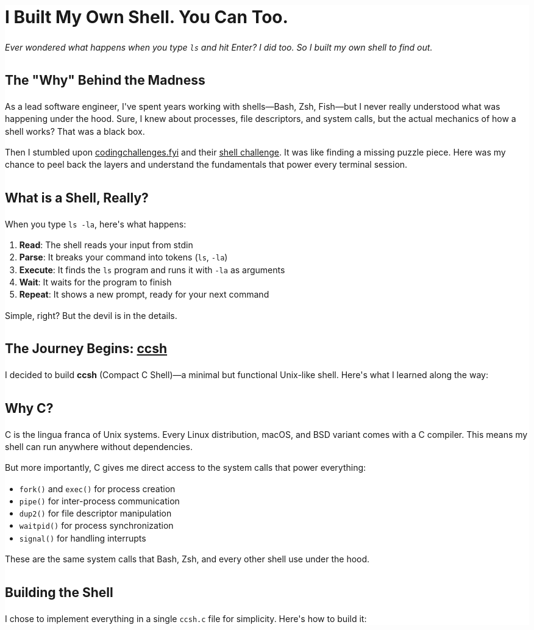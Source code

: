 # I Built My Own Shell. You Can Too.

*Ever wondered what happens when you type `ls` and hit Enter? I did too. So I built my own shell to find out.*

## The "Why" Behind the Madness

As a lead software engineer, I've spent years working with shells—Bash, Zsh, Fish—but I never really understood what was happening under the hood. Sure, I knew about processes, file descriptors, and system calls, but the actual mechanics of how a shell works? That was a black box.

Then I stumbled upon [codingchallenges.fyi](https://codingchallenges.fyi/challenges/intro) and their [shell challenge](https://codingchallenges.fyi/challenges/challenge-shell). It was like finding a missing puzzle piece. Here was my chance to peel back the layers and understand the fundamentals that power every terminal session.

## What is a Shell, Really?

When you type `ls -la`, here's what happens:

1. **Read**: The shell reads your input from stdin
2. **Parse**: It breaks your command into tokens (`ls`, `-la`)
3. **Execute**: It finds the `ls` program and runs it with `-la` as arguments
4. **Wait**: It waits for the program to finish
5. **Repeat**: It shows a new prompt, ready for your next command

Simple, right? But the devil is in the details.

## The Journey Begins: [ccsh](https://github.com/Encryptioner/ccsh-shell)

I decided to build **ccsh** (Compact C Shell)—a minimal but functional Unix-like shell. Here's what I learned along the way:

## Why C?

C is the lingua franca of Unix systems. Every Linux distribution, macOS, and BSD variant comes with a C compiler. This means my shell can run anywhere without dependencies.

But more importantly, C gives me direct access to the system calls that power everything:
- `fork()` and `exec()` for process creation
- `pipe()` for inter-process communication  
- `dup2()` for file descriptor manipulation
- `waitpid()` for process synchronization
- `signal()` for handling interrupts

These are the same system calls that Bash, Zsh, and every other shell use under the hood.

## Building the Shell

I chose to implement everything in a single `ccsh.c` file for simplicity. Here's how to build it:

